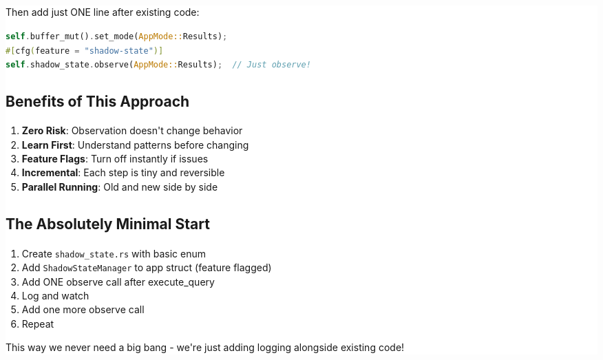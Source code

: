 Then add just ONE line after existing code:
```rust
self.buffer_mut().set_mode(AppMode::Results);
#[cfg(feature = "shadow-state")]
self.shadow_state.observe(AppMode::Results);  // Just observe!
```

## Benefits of This Approach

1. **Zero Risk**: Observation doesn't change behavior
2. **Learn First**: Understand patterns before changing
3. **Feature Flags**: Turn off instantly if issues
4. **Incremental**: Each step is tiny and reversible
5. **Parallel Running**: Old and new side by side

## The Absolutely Minimal Start

1. Create `shadow_state.rs` with basic enum
2. Add `ShadowStateManager` to app struct (feature flagged)
3. Add ONE observe call after execute_query
4. Log and watch
5. Add one more observe call
6. Repeat

This way we never need a big bang - we're just adding logging alongside existing code!